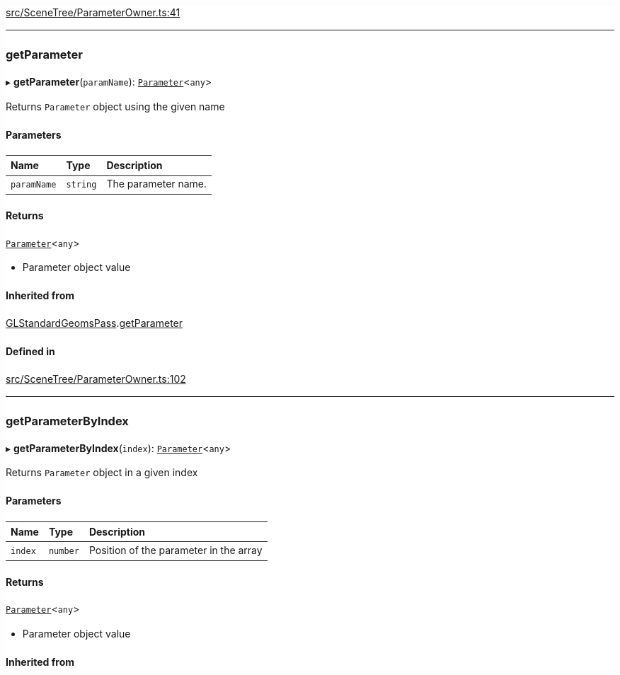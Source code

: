 [src/SceneTree/ParameterOwner.ts:41](https://github.com/ZeaInc/zea-engine/blob/819769315/src/SceneTree/ParameterOwner.ts#L41)

___

### getParameter

▸ **getParameter**(`paramName`): [`Parameter`](../../SceneTree/Parameters/SceneTree_Parameters_Parameter.Parameter)<`any`\>

Returns `Parameter` object using the given name

#### Parameters

| Name | Type | Description |
| :------ | :------ | :------ |
| `paramName` | `string` | The parameter name. |

#### Returns

[`Parameter`](../../SceneTree/Parameters/SceneTree_Parameters_Parameter.Parameter)<`any`\>

- Parameter object value

#### Inherited from

[GLStandardGeomsPass](Renderer_Passes_GLStandardGeomsPass.GLStandardGeomsPass).[getParameter](Renderer_Passes_GLStandardGeomsPass.GLStandardGeomsPass#getparameter)

#### Defined in

[src/SceneTree/ParameterOwner.ts:102](https://github.com/ZeaInc/zea-engine/blob/819769315/src/SceneTree/ParameterOwner.ts#L102)

___

### getParameterByIndex

▸ **getParameterByIndex**(`index`): [`Parameter`](../../SceneTree/Parameters/SceneTree_Parameters_Parameter.Parameter)<`any`\>

Returns `Parameter` object in a given index

#### Parameters

| Name | Type | Description |
| :------ | :------ | :------ |
| `index` | `number` | Position of the parameter in the array |

#### Returns

[`Parameter`](../../SceneTree/Parameters/SceneTree_Parameters_Parameter.Parameter)<`any`\>

- Parameter object value

#### Inherited from
